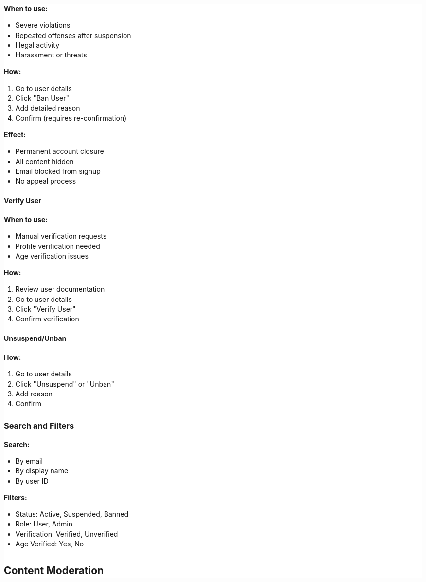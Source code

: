 **When to use:**
- Severe violations
- Repeated offenses after suspension
- Illegal activity
- Harassment or threats

**How:**
1. Go to user details
2. Click "Ban User"
3. Add detailed reason
4. Confirm (requires re-confirmation)

**Effect:**
- Permanent account closure
- All content hidden
- Email blocked from signup
- No appeal process

#### Verify User

**When to use:**
- Manual verification requests
- Profile verification needed
- Age verification issues

**How:**
1. Review user documentation
2. Go to user details
3. Click "Verify User"
4. Confirm verification

#### Unsuspend/Unban

**How:**
1. Go to user details
2. Click "Unsuspend" or "Unban"
3. Add reason
4. Confirm

### Search and Filters

**Search:**
- By email
- By display name
- By user ID

**Filters:**
- Status: Active, Suspended, Banned
- Role: User, Admin
- Verification: Verified, Unverified
- Age Verified: Yes, No

## Content Moderation
